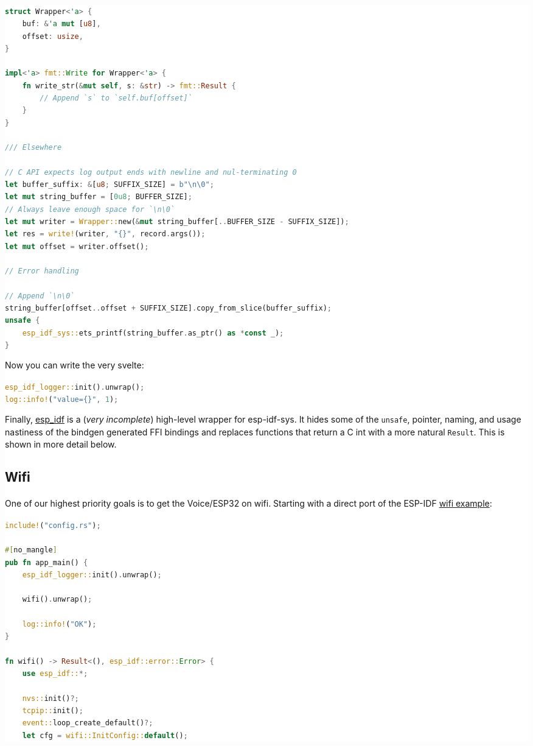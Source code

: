 ```rust
struct Wrapper<'a> {
    buf: &'a mut [u8],
    offset: usize,
}

impl<'a> fmt::Write for Wrapper<'a> {
    fn write_str(&mut self, s: &str) -> fmt::Result {
        // Append `s` to `self.buf[offset]`
    }
}

/// Elsewhere

// C API expects log output ends with newline and nul-terminating 0
let buffer_suffix: &[u8; SUFFIX_SIZE] = b"\n\0";
let mut string_buffer = [0u8; BUFFER_SIZE];
// Always leave enough space for `\n\0`
let mut writer = Wrapper::new(&mut string_buffer[..BUFFER_SIZE - SUFFIX_SIZE]);
let res = write!(writer, "{}", record.args());
let mut offset = writer.offset();

// Error handling

// Append `\n\0`
string_buffer[offset..offset + SUFFIX_SIZE].copy_from_slice(buffer_suffix);
unsafe {
    esp_idf_sys::ets_printf(string_buffer.as_ptr() as *const _);
}
```

Now you can write the very svelte:
```rust
esp_idf_logger::init().unwrap();
log::info!("value={}", 1);
```

Finally, [esp_idf](https://github.com/jeikabu/esp_idf) is a (_very incomplete_) high-level wrapper for esp-idf-sys.  It hides some of the `unsafe`, pointer, naming, and usage nastiness of the bindgen generated FFI bindings and replaces functions that return a C int with a more natural `Result`.  This is shown in more detail below.

## Wifi

One of our highest priority goals is to get the Voice/ESP32 on wifi.  Starting with a direct port of the ESP-IDF [wifi example](https://github.com/espressif/esp-idf/tree/v4.0/examples/wifi):

```rust
include!("config.rs");

#[no_mangle]
pub fn app_main() {
    esp_idf_logger::init().unwrap();

    wifi().unwrap();

    log::info!("OK");
}

fn wifi() -> Result<(), esp_idf::error::Error> {
    use esp_idf::*;

    nvs::init()?;
    tcpip::init();
    event::loop_create_default()?;
    let cfg = wifi::InitConfig::default();
```